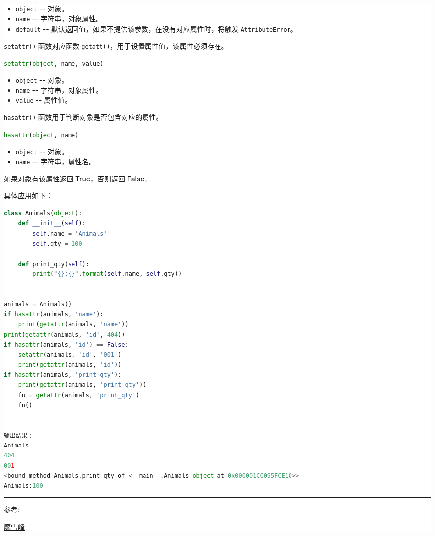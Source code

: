 * `object` -- 对象。
* `name` -- 字符串，对象属性。
* `default` -- 默认返回值，如果不提供该参数，在没有对应属性时，将触发 `AttributeError`。

`setattr()` 函数对应函数 `getatt()`，用于设置属性值，该属性必须存在。

```python
setattr(object, name, value)
```

* `object` -- 对象。
* `name` -- 字符串，对象属性。
* `value` -- 属性值。

`hasattr()` 函数用于判断对象是否包含对应的属性。

```python
hasattr(object, name)
```

* `object` -- 对象。
* `name` -- 字符串，属性名。

如果对象有该属性返回 True，否则返回 False。

具体应用如下：

```python
class Animals(object):
    def __init__(self):
        self.name = 'Animals'
        self.qty = 100

    def print_qty(self):
        print("{}:{}".format(self.name, self.qty))


animals = Animals()
if hasattr(animals, 'name'):
    print(getattr(animals, 'name'))
print(getattr(animals, 'id', 404))
if hasattr(animals, 'id') == False:
    setattr(animals, 'id', '001')
    print(getattr(animals, 'id'))
if hasattr(animals, 'print_qty'):
    print(getattr(animals, 'print_qty'))
    fn = getattr(animals, 'print_qty')
    fn()


输出结果：
Animals
404
001
<bound method Animals.print_qty of <__main__.Animals object at 0x000001CC095FCE10>>
Animals:100
```

***
参考:

[廖雪峰](https://www.liaoxuefeng.com/wiki/0014316089557264a6b348958f449949df42a6d3a2e542c000/001431865288798deef438d865e4c2985acff7e9fad15e3000)